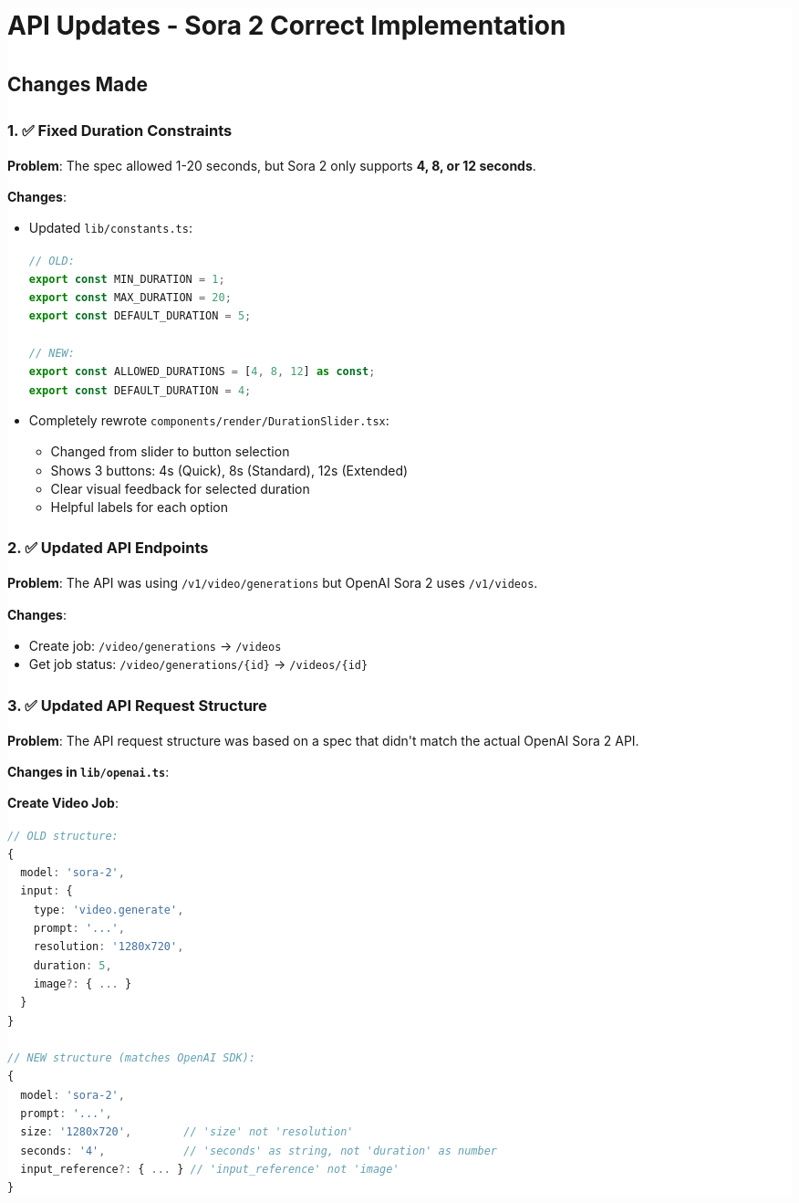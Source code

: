 # API Updates - Sora 2 Correct Implementation

## Changes Made

### 1. ✅ Fixed Duration Constraints

**Problem**: The spec allowed 1-20 seconds, but Sora 2 only supports **4, 8, or 12 seconds**.

**Changes**:
- Updated `lib/constants.ts`:
  ```typescript
  // OLD:
  export const MIN_DURATION = 1;
  export const MAX_DURATION = 20;
  export const DEFAULT_DURATION = 5;

  // NEW:
  export const ALLOWED_DURATIONS = [4, 8, 12] as const;
  export const DEFAULT_DURATION = 4;
  ```

- Completely rewrote `components/render/DurationSlider.tsx`:
  - Changed from slider to button selection
  - Shows 3 buttons: 4s (Quick), 8s (Standard), 12s (Extended)
  - Clear visual feedback for selected duration
  - Helpful labels for each option

### 2. ✅ Updated API Endpoints

**Problem**: The API was using `/v1/video/generations` but OpenAI Sora 2 uses `/v1/videos`.

**Changes**:
- Create job: `/video/generations` → `/videos`
- Get job status: `/video/generations/{id}` → `/videos/{id}`

### 3. ✅ Updated API Request Structure

**Problem**: The API request structure was based on a spec that didn't match the actual OpenAI Sora 2 API.

**Changes in `lib/openai.ts`**:

**Create Video Job**:
```typescript
// OLD structure:
{
  model: 'sora-2',
  input: {
    type: 'video.generate',
    prompt: '...',
    resolution: '1280x720',
    duration: 5,
    image?: { ... }
  }
}

// NEW structure (matches OpenAI SDK):
{
  model: 'sora-2',
  prompt: '...',
  size: '1280x720',        // 'size' not 'resolution'
  seconds: '4',            // 'seconds' as string, not 'duration' as number
  input_reference?: { ... } // 'input_reference' not 'image'
}
```